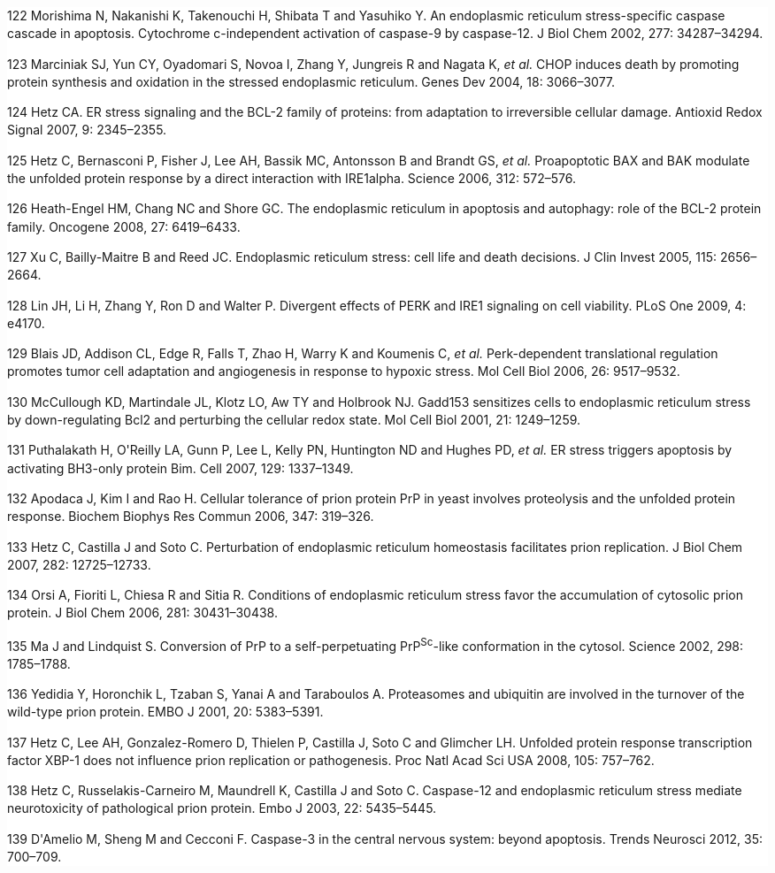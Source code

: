 122 Morishima N, Nakanishi K, Takenouchi H, Shibata T and Yasuhiko Y. An endoplasmic reticulum stress-specific caspase cascade in apoptosis. Cytochrome c-independent activation of caspase-9 by caspase-12. J Biol Chem 2002, 277: 34287–34294.

123 Marciniak SJ, Yun CY, Oyadomari S, Novoa I, Zhang Y, Jungreis R and Nagata K, *et al.* CHOP induces death by promoting protein synthesis and oxidation in the stressed endoplasmic reticulum. Genes Dev 2004, 18: 3066–3077.

124 Hetz CA. ER stress signaling and the BCL-2 family of proteins: from adaptation to irreversible cellular damage. Antioxid Redox Signal 2007, 9: 2345–2355.

125 Hetz C, Bernasconi P, Fisher J, Lee AH, Bassik MC, Antonsson B and Brandt GS, *et al.* Proapoptotic BAX and BAK modulate the unfolded protein response by a direct interaction with IRE1alpha. Science 2006, 312: 572–576.

126 Heath-Engel HM, Chang NC and Shore GC. The endoplasmic reticulum in apoptosis and autophagy: role of the BCL-2 protein family. Oncogene 2008, 27: 6419–6433.

127 Xu C, Bailly-Maitre B and Reed JC. Endoplasmic reticulum stress: cell life and death decisions. J Clin Invest 2005, 115: 2656–2664.

128 Lin JH, Li H, Zhang Y, Ron D and Walter P. Divergent effects of PERK and IRE1 signaling on cell viability. PLoS One 2009, 4: e4170.

129 Blais JD, Addison CL, Edge R, Falls T, Zhao H, Warry K and Koumenis C, *et al.* Perk-dependent translational regulation promotes tumor cell adaptation and angiogenesis in response to hypoxic stress. Mol Cell Biol 2006, 26: 9517–9532.

130 McCullough KD, Martindale JL, Klotz LO, Aw TY and Holbrook NJ. Gadd153 sensitizes cells to endoplasmic reticulum stress by down-regulating Bcl2 and perturbing the cellular redox state. Mol Cell Biol 2001, 21: 1249–1259.

131 Puthalakath H, O'Reilly LA, Gunn P, Lee L, Kelly PN, Huntington ND and Hughes PD, *et al.* ER stress triggers apoptosis by activating BH3-only protein Bim. Cell 2007, 129: 1337–1349.

132 Apodaca J, Kim I and Rao H. Cellular tolerance of prion protein PrP in yeast involves proteolysis and the unfolded protein response. Biochem Biophys Res Commun 2006, 347: 319–326.

133 Hetz C, Castilla J and Soto C. Perturbation of endoplasmic reticulum homeostasis facilitates prion replication. J Biol Chem 2007, 282: 12725–12733.

134 Orsi A, Fioriti L, Chiesa R and Sitia R. Conditions of endoplasmic reticulum stress favor the accumulation of cytosolic prion protein. J Biol Chem 2006, 281: 30431–30438.

135 Ma J and Lindquist S. Conversion of PrP to a self-perpetuating PrP<sup>Sc</sup>-like conformation in the cytosol. Science 2002, 298: 1785–1788.

136 Yedidia Y, Horonchik L, Tzaban S, Yanai A and Taraboulos A. Proteasomes and ubiquitin are involved in the turnover of the wild-type prion protein. EMBO J 2001, 20: 5383–5391.

137 Hetz C, Lee AH, Gonzalez-Romero D, Thielen P, Castilla J, Soto C and Glimcher LH. Unfolded protein response transcription factor XBP-1 does not influence prion replication or pathogenesis. Proc Natl Acad Sci USA 2008, 105: 757–762.

138 Hetz C, Russelakis-Carneiro M, Maundrell K, Castilla J and Soto C. Caspase-12 and endoplasmic reticulum stress mediate neurotoxicity of pathological prion protein. Embo J 2003, 22: 5435–5445.

139 D'Amelio M, Sheng M and Cecconi F. Caspase-3 in the central nervous system: beyond apoptosis. Trends Neurosci 2012, 35: 700–709.
